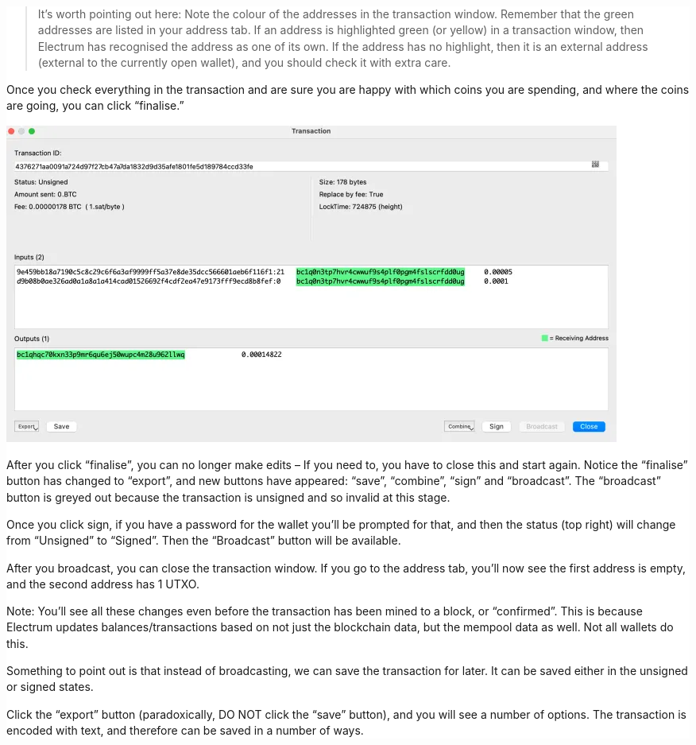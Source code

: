 > It’s worth pointing out here: Note the colour of the addresses in the transaction window. Remember that the green addresses are listed in your address tab. If an address is highlighted green (or yellow) in a transaction window, then Electrum has recognised the address as one of its own. If the address has no highlight, then it is an external address (external to the currently open wallet), and you should check it with extra care.

Once you check everything in the transaction and are sure you are happy with which coins you are spending, and where the coins are going, you can click “finalise.”

![image](assets/42.webp)

After you click “finalise”, you can no longer make edits – If you need to, you have to close this and start again. Notice the “finalise” button has changed to “export”, and new buttons have appeared: “save”, “combine”, “sign” and “broadcast”. The “broadcast” button is greyed out because the transaction is unsigned and so invalid at this stage.

Once you click sign, if you have a password for the wallet you’ll be prompted for that, and then the status (top right) will change from “Unsigned” to “Signed”. Then the “Broadcast” button will be available.

After you broadcast, you can close the transaction window. If you go to the address tab, you’ll now see the first address is empty, and the second address has 1 UTXO.

Note: You’ll see all these changes even before the transaction has been mined to a block, or “confirmed”. This is because Electrum updates balances/transactions based on not just the blockchain data, but the mempool data as well. Not all wallets do this.

Something to point out is that instead of broadcasting, we can save the transaction for later. It can be saved either in the unsigned or signed states.

Click the “export” button (paradoxically, DO NOT click the “save” button), and you will see a number of options. The transaction is encoded with text, and therefore can be saved in a number of ways.
